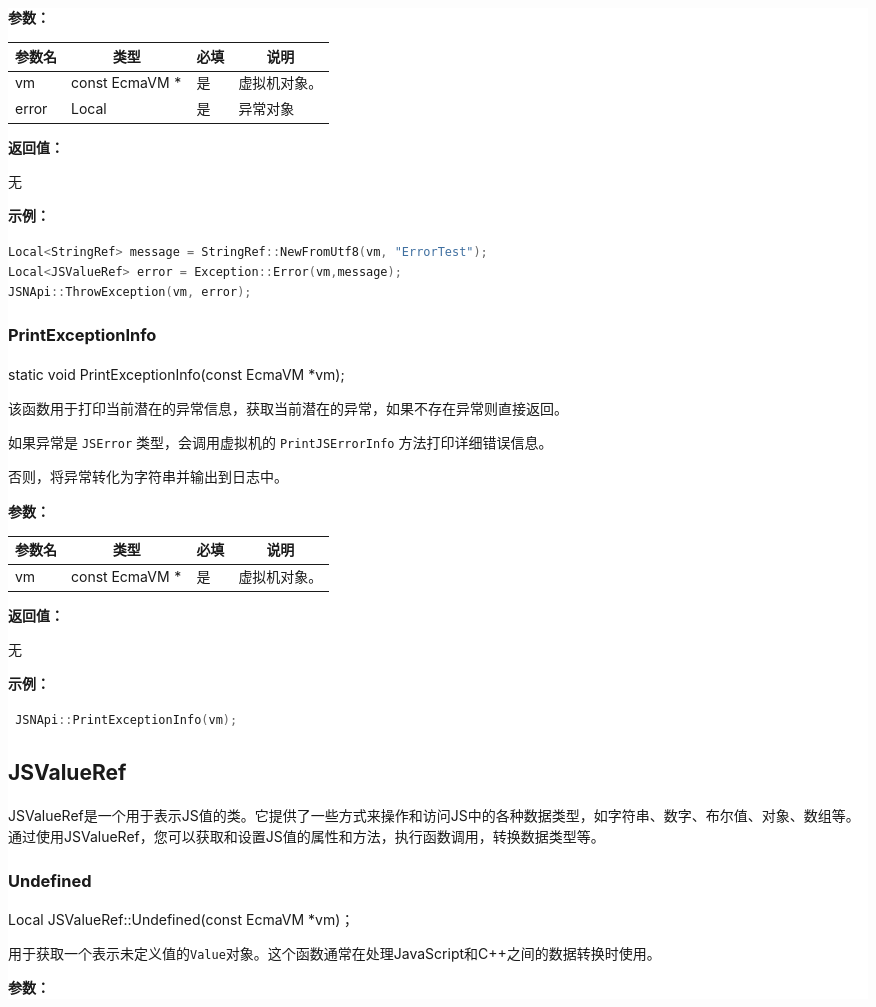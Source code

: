 **参数：**

| 参数名 | 类型              | 必填 | 说明         |
| ------ | ----------------- | ---- | ------------ |
| vm     | const EcmaVM *    | 是   | 虚拟机对象。 |
| error  | Local<JSValueRef> | 是   | 异常对象     |

**返回值：**

无

**示例：**

```c++
Local<StringRef> message = StringRef::NewFromUtf8(vm, "ErrorTest");
Local<JSValueRef> error = Exception::Error(vm,message);
JSNApi::ThrowException(vm, error);
```

###  PrintExceptionInfo

static void PrintExceptionInfo(const EcmaVM *vm);

该函数用于打印当前潜在的异常信息，获取当前潜在的异常，如果不存在异常则直接返回。

如果异常是 `JSError` 类型，会调用虚拟机的 `PrintJSErrorInfo` 方法打印详细错误信息。

否则，将异常转化为字符串并输出到日志中。

**参数：**

| 参数名 | 类型           | 必填 | 说明         |
| ------ | -------------- | ---- | ------------ |
| vm     | const EcmaVM * | 是   | 虚拟机对象。 |

**返回值：**

无

**示例：**

```c++
 JSNApi::PrintExceptionInfo(vm);
```

## JSValueRef

JSValueRef是一个用于表示JS值的类。它提供了一些方式来操作和访问JS中的各种数据类型，如字符串、数字、布尔值、对象、数组等。通过使用JSValueRef，您可以获取和设置JS值的属性和方法，执行函数调用，转换数据类型等。

### Undefined

Local<PrimitiveRef> JSValueRef::Undefined(const EcmaVM *vm)；

用于获取一个表示未定义值的`Value`对象。这个函数通常在处理JavaScript和C++之间的数据转换时使用。

**参数：**
